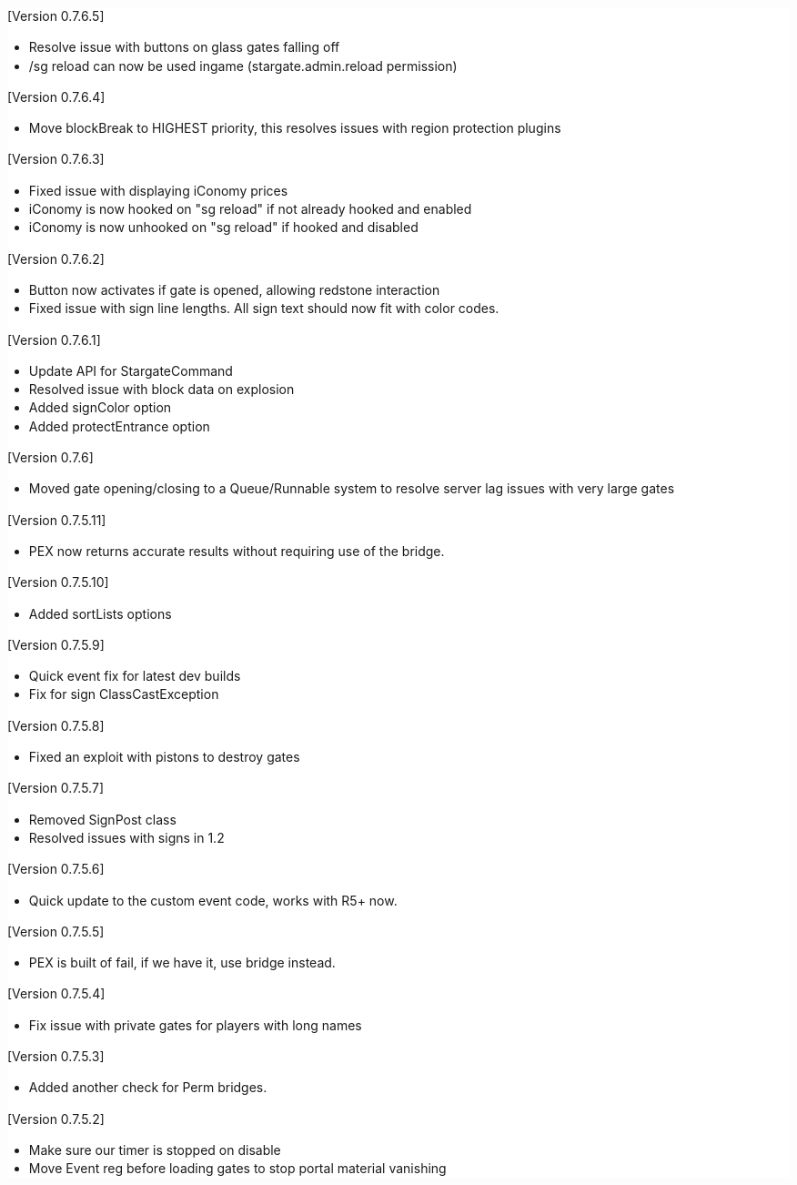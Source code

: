 [Version 0.7.6.5]
 - Resolve issue with buttons on glass gates falling off
 - /sg reload can now be used ingame (stargate.admin.reload permission)

[Version 0.7.6.4]
 - Move blockBreak to HIGHEST priority, this resolves issues with region protection plugins

[Version 0.7.6.3]
 - Fixed issue with displaying iConomy prices
 - iConomy is now hooked on "sg reload" if not already hooked and enabled
 - iConomy is now unhooked on "sg reload" if hooked and disabled

[Version 0.7.6.2]
 - Button now activates if gate is opened, allowing redstone interaction
 - Fixed issue with sign line lengths. All sign text should now fit with color codes.

[Version 0.7.6.1]
 - Update API for StargateCommand
 - Resolved issue with block data on explosion
 - Added signColor option
 - Added protectEntrance option

[Version 0.7.6]
 - Moved gate opening/closing to a Queue/Runnable system to resolve server lag issues with very large gates

[Version 0.7.5.11]
 - PEX now returns accurate results without requiring use of the bridge.

[Version 0.7.5.10]
 - Added sortLists options

[Version 0.7.5.9]
 - Quick event fix for latest dev builds
 - Fix for sign ClassCastException

[Version 0.7.5.8]
 - Fixed an exploit with pistons to destroy gates

[Version 0.7.5.7]
 - Removed SignPost class
 - Resolved issues with signs in 1.2

[Version 0.7.5.6]
 - Quick update to the custom event code, works with R5+ now.

[Version 0.7.5.5]
 - PEX is built of fail, if we have it, use bridge instead.

[Version 0.7.5.4]
 - Fix issue with private gates for players with long names

[Version 0.7.5.3]
 - Added another check for Perm bridges.

[Version 0.7.5.2]
 - Make sure our timer is stopped on disable
 - Move Event reg before loading gates to stop portal material vanishing
